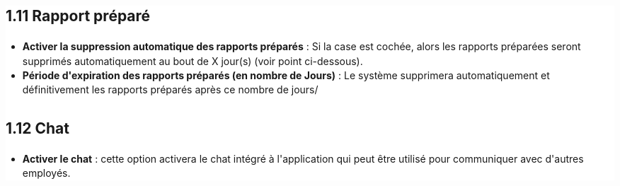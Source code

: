 ## 1.11 Rapport préparé

- **Activer la suppression automatique des rapports préparés** : Si la case est cochée, alors les rapports préparées seront supprimés automatiquement au bout de X jour(s) (voir point ci-dessous).
- **Période d'expiration des rapports préparés (en nombre de Jours)** : Le système supprimera automatiquement et définitivement les rapports préparés après ce nombre de jours/

## 1.12 Chat

- **Activer le chat** : cette option activera le chat intégré à l'application qui peut être utilisé pour communiquer avec d'autres employés.
